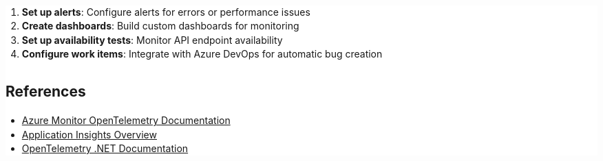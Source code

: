 1. **Set up alerts**: Configure alerts for errors or performance issues
2. **Create dashboards**: Build custom dashboards for monitoring
3. **Set up availability tests**: Monitor API endpoint availability
4. **Configure work items**: Integrate with Azure DevOps for automatic bug creation

## References

- [Azure Monitor OpenTelemetry Documentation](https://learn.microsoft.com/en-us/azure/azure-monitor/app/opentelemetry-overview)
- [Application Insights Overview](https://learn.microsoft.com/en-us/azure/azure-monitor/app/app-insights-overview)
- [OpenTelemetry .NET Documentation](https://learn.microsoft.com/en-us/dotnet/core/diagnostics/observability-with-otel)